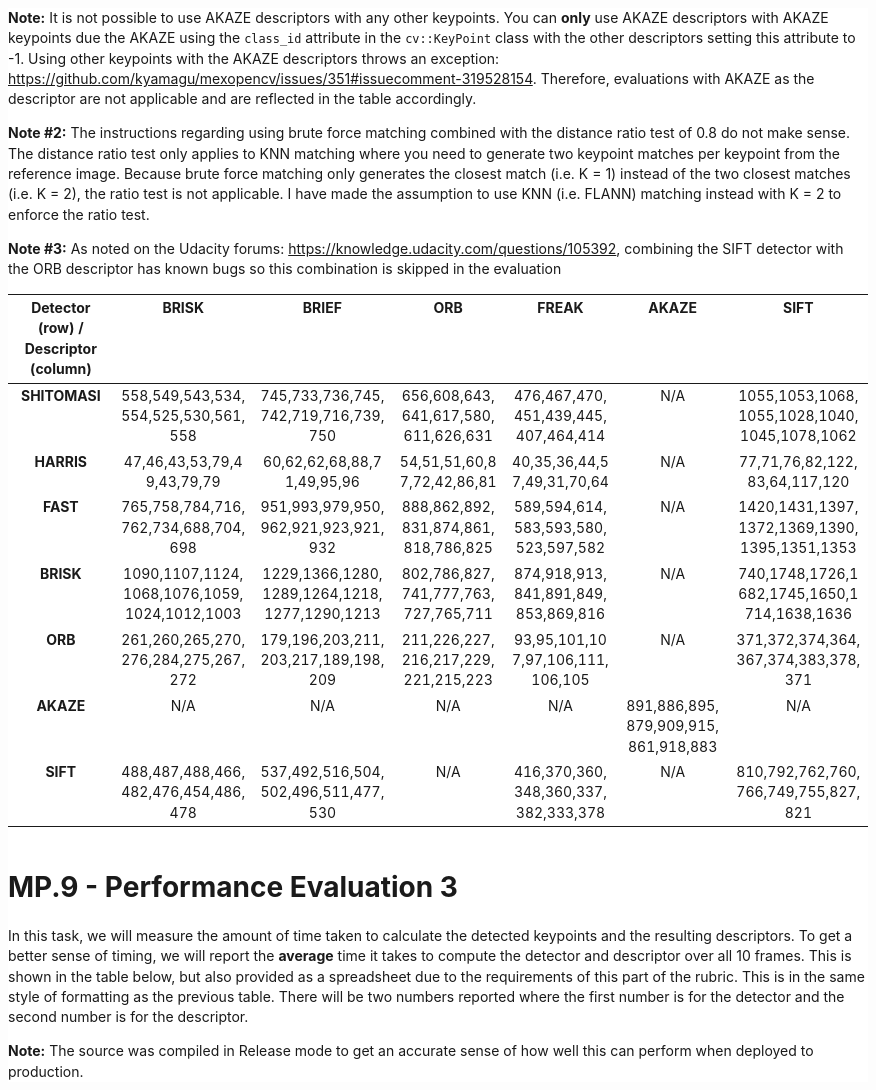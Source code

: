**Note:**  It is not possible to use AKAZE descriptors with any other
keypoints.  You can **only** use AKAZE descriptors with AKAZE keypoints due
the AKAZE using the `class_id` attribute in the `cv::KeyPoint` class with
the other descriptors setting this attribute to -1.  Using other keypoints
with the AKAZE descriptors throws an exception: https://github.com/kyamagu/mexopencv/issues/351#issuecomment-319528154.  Therefore, evaluations with
AKAZE as the descriptor are not applicable and are reflected in the
table accordingly.

**Note #2:** The instructions regarding using brute force matching combined
with the distance ratio test of 0.8 do not make sense.  The distance ratio
test only applies to KNN matching where you need to generate two keypoint
matches per keypoint from the reference image.  Because brute force matching
only generates the closest match (i.e. K = 1) instead of the two closest
matches (i.e. K = 2), the ratio test is not applicable.  I have made the
assumption to use KNN (i.e. FLANN) matching instead with K = 2 to enforce
the ratio test.

**Note #3:** As noted on the Udacity forums: https://knowledge.udacity.com/questions/105392,
combining the SIFT detector with the ORB descriptor has known bugs so this
combination is skipped in the evaluation

| Detector (row) / Descriptor (column)| BRISK | BRIEF | ORB | FREAK | AKAZE | SIFT
| :-: | :-: | :-: | :-: | :-: | :-: | :-: |
|**SHITOMASI**| 558,549,543,534,554,525,530,561,558 | 745,733,736,745,742,719,716,739,750 | 656,608,643,641,617,580,611,626,631 | 476,467,470,451,439,445,407,464,414 | N/A | 1055,1053,1068,1055,1028,1040,1045,1078,1062 |
|**HARRIS**| 47,46,43,53,79,49,43,79,79 |  60,62,62,68,88,71,49,95,96 | 54,51,51,60,87,72,42,86,81 | 40,35,36,44,57,49,31,70,64 | N/A | 77,71,76,82,122,83,64,117,120 |
|**FAST**| 765,758,784,716,762,734,688,704,698 | 951,993,979,950,962,921,923,921,932 | 888,862,892,831,874,861,818,786,825| 589,594,614,583,593,580,523,597,582 | N/A | 1420,1431,1397,1372,1369,1390,1395,1351,1353 |
|**BRISK**| 1090,1107,1124,1068,1076,1059,1024,1012,1003 | 1229,1366,1280,1289,1264,1218,1277,1290,1213 | 802,786,827,741,777,763,727,765,711 | 874,918,913,841,891,849,853,869,816 | N/A | 740,1748,1726,1682,1745,1650,1714,1638,1636 |
|**ORB**| 261,260,265,270,276,284,275,267,272 | 179,196,203,211,203,217,189,198,209 | 211,226,227,216,217,229,221,215,223 | 93,95,101,107,97,106,111,106,105 | N/A | 371,372,374,364,367,374,383,378,371 |
|**AKAZE**| N/A | N/A | N/A | N/A | 891,886,895,879,909,915,861,918,883 | N/A |
|**SIFT**| 488,487,488,466,482,476,454,486,478 | 537,492,516,504,502,496,511,477,530 | N/A | 416,370,360,348,360,337,382,333,378 | N/A | 810,792,762,760,766,749,755,827,821 |

# MP.9 - Performance Evaluation 3

In this task, we will measure the amount of time taken to calculate the
detected keypoints and the resulting descriptors.  To get a better sense
of timing, we will report the **average** time it takes to compute the
detector and descriptor over all 10 frames.  This is shown in the
table below, but also provided as a spreadsheet due to the requirements
of this part of the rubric.  This is in the same style of formatting
as the previous table.  There will be two numbers reported where the
first number is for the detector and the second number is for the descriptor.

**Note:** The source was compiled in Release mode to get an accurate sense of
how well this can perform when deployed to production.
